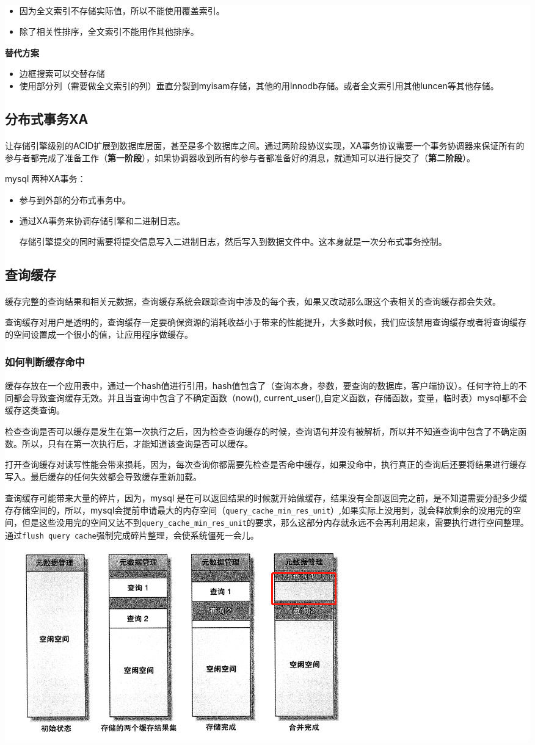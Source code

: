 * 因为全文索引不存储实际值，所以不能使用覆盖索引。

* 除了相关性排序，全文索引不能用作其他排序。

**替代方案**

* 边框搜索可以交替存储 
* 使用部分列（需要做全文索引的列）垂直分裂到myisam存储，其他的用Innodb存储。或者全文索引用其他luncen等其他存储。

## 分布式事务XA

让存储引擎级别的ACID扩展到数据库层面，甚至是多个数据库之间。通过两阶段协议实现，XA事务协议需要一个事务协调器来保证所有的参与者都完成了准备工作（**第一阶段**），如果协调器收到所有的参与者都准备好的消息，就通知可以进行提交了（**第二阶段**）。

mysql 两种XA事务：

* 参与到外部的分布式事务中。

* 通过XA事务来协调存储引擎和二进制日志。

  存储引擎提交的同时需要将提交信息写入二进制日志，然后写入到数据文件中。这本身就是一次分布式事务控制。

## 查询缓存

缓存完整的查询结果和相关元数据，查询缓存系统会跟踪查询中涉及的每个表，如果又改动那么跟这个表相关的查询缓存都会失效。

查询缓存对用户是透明的，查询缓存一定要确保资源的消耗收益小于带来的性能提升，大多数时候，我们应该禁用查询缓存或者将查询缓存的空间设置成一个很小的值，让应用程序做缓存。

### 如何判断缓存命中

缓存存放在一个应用表中，通过一个hash值进行引用，hash值包含了（查询本身，参数，要查询的数据库，客户端协议）。任何字符上的不同都会导致查询缓存无效。并且当查询中包含了不确定函数（now(), current_user(),自定义函数，存储函数，变量，临时表）mysql都不会缓存这类查询。

检查查询是否可以缓存是发生在第一次执行之后，因为检查查询缓存的时候，查询语句并没有被解析，所以并不知道查询中包含了不确定函数。所以，只有在第一次执行后，才能知道该查询是否可以缓存。

打开查询缓存对读写性能会带来损耗，因为，每次查询你都需要先检查是否命中缓存，如果没命中，执行真正的查询后还要将结果进行缓存写入。最后缓存的任何失效都会导致缓存重新加载。

查询缓存可能带来大量的碎片，因为，mysql 是在可以返回结果的时候就开始做缓存，结果没有全部返回完之前，是不知道需要分配多少缓存存储空间的，所以，mysql会提前申请最大的内存空间（`query_cache_min_res_unit`）,如果实际上没用到，就会释放剩余的没用完的空间，但是这些没用完的空间又达不到`query_cache_min_res_unit`的要求，那么这部分内存就永远不会再利用起来，需要执行进行空间整理。通过`flush query cache`强制完成碎片整理，会使系统僵死一会儿。

![image-20200426165853971](mysql-笔记.assets/image-20200426165853971.png)
